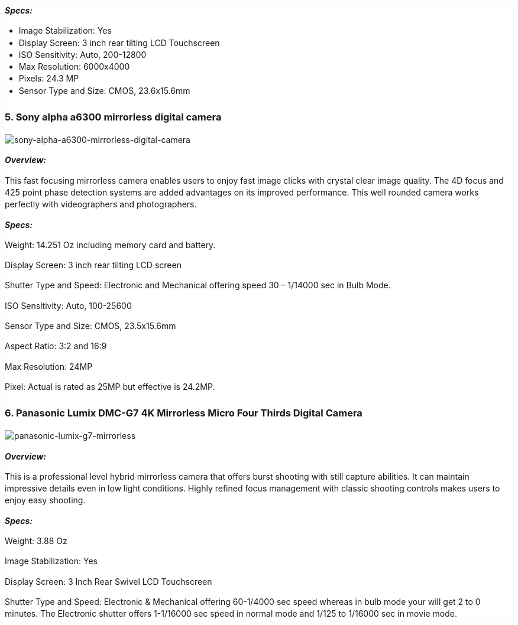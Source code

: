 **_Specs:_**

* Image Stabilization: Yes
* Display Screen: 3 inch rear tilting LCD Touchscreen
* ISO Sensitivity: Auto, 200-12800
* Max Resolution: 6000x4000
* Pixels: 24.3 MP
* Sensor Type and Size: CMOS, 23.6x15.6mm

### 5\. Sony alpha a6300 mirrorless digital camera

![sony-alpha-a6300-mirrorless-digital-camera](https://images.wondershare.com/filmora/article-images/sony-alpha-a6300-mirrorless-digital-camera.jpg)

**_Overview:_**

 This fast focusing mirrorless camera enables users to enjoy fast image clicks with crystal clear image quality. The 4D focus and 425 point phase detection systems are added advantages on its improved performance. This well rounded camera works perfectly with videographers and photographers.

**_Specs:_**

 Weight: 14.251 Oz including memory card and battery.

 Display Screen: 3 inch rear tilting LCD screen

 Shutter Type and Speed: Electronic and Mechanical offering speed 30 – 1/14000 sec in Bulb Mode.

 ISO Sensitivity: Auto, 100-25600

 Sensor Type and Size: CMOS, 23.5x15.6mm

 Aspect Ratio: 3:2 and 16:9

 Max Resolution: 24MP

 Pixel: Actual is rated as 25MP but effective is 24.2MP.

### 6\. Panasonic Lumix DMC-G7 4K Mirrorless Micro Four Thirds Digital Camera

![panasonic-lumix-g7-mirrorless](https://images.wondershare.com/filmora/article-images/panasonic-lumix-g7-mirrorless.jpg)

**_Overview:_**

 This is a professional level hybrid mirrorless camera that offers burst shooting with still capture abilities. It can maintain impressive details even in low light conditions. Highly refined focus management with classic shooting controls makes users to enjoy easy shooting.

**_Specs:_**

 Weight: 3.88 Oz

 Image Stabilization: Yes

 Display Screen: 3 Inch Rear Swivel LCD Touchscreen

 Shutter Type and Speed: Electronic & Mechanical offering 60-1/4000 sec speed whereas in bulb mode your will get 2 to 0 minutes. The Electronic shutter offers 1-1/16000 sec speed in normal mode and 1/125 to 1/16000 sec in movie mode.
